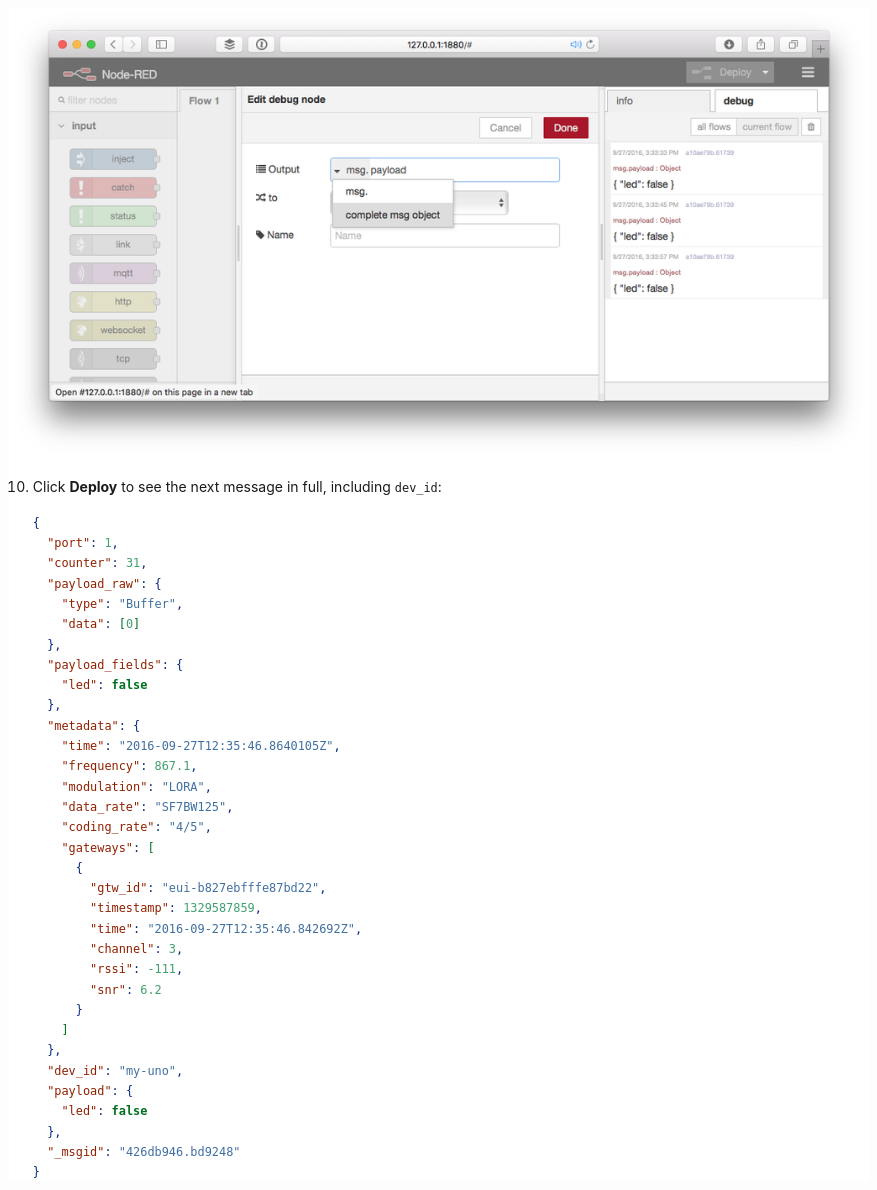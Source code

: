    ![Output complete msg object](../node-red-debug-edit.png)

10. Click **Deploy** to see the next message in full, including `dev_id`:

    ```json
    {
      "port": 1,
      "counter": 31,
      "payload_raw": {
        "type": "Buffer",
        "data": [0]
      },
      "payload_fields": {
        "led": false
      },
      "metadata": {
        "time": "2016-09-27T12:35:46.8640105Z",
        "frequency": 867.1,
        "modulation": "LORA",
        "data_rate": "SF7BW125",
        "coding_rate": "4/5",
        "gateways": [
          {
            "gtw_id": "eui-b827ebfffe87bd22",
            "timestamp": 1329587859,
            "time": "2016-09-27T12:35:46.842692Z",
            "channel": 3,
            "rssi": -111,
            "snr": 6.2
          }
        ]
      },
      "dev_id": "my-uno",
      "payload": {
        "led": false
      },
      "_msgid": "426db946.bd9248"
    }
    ```
